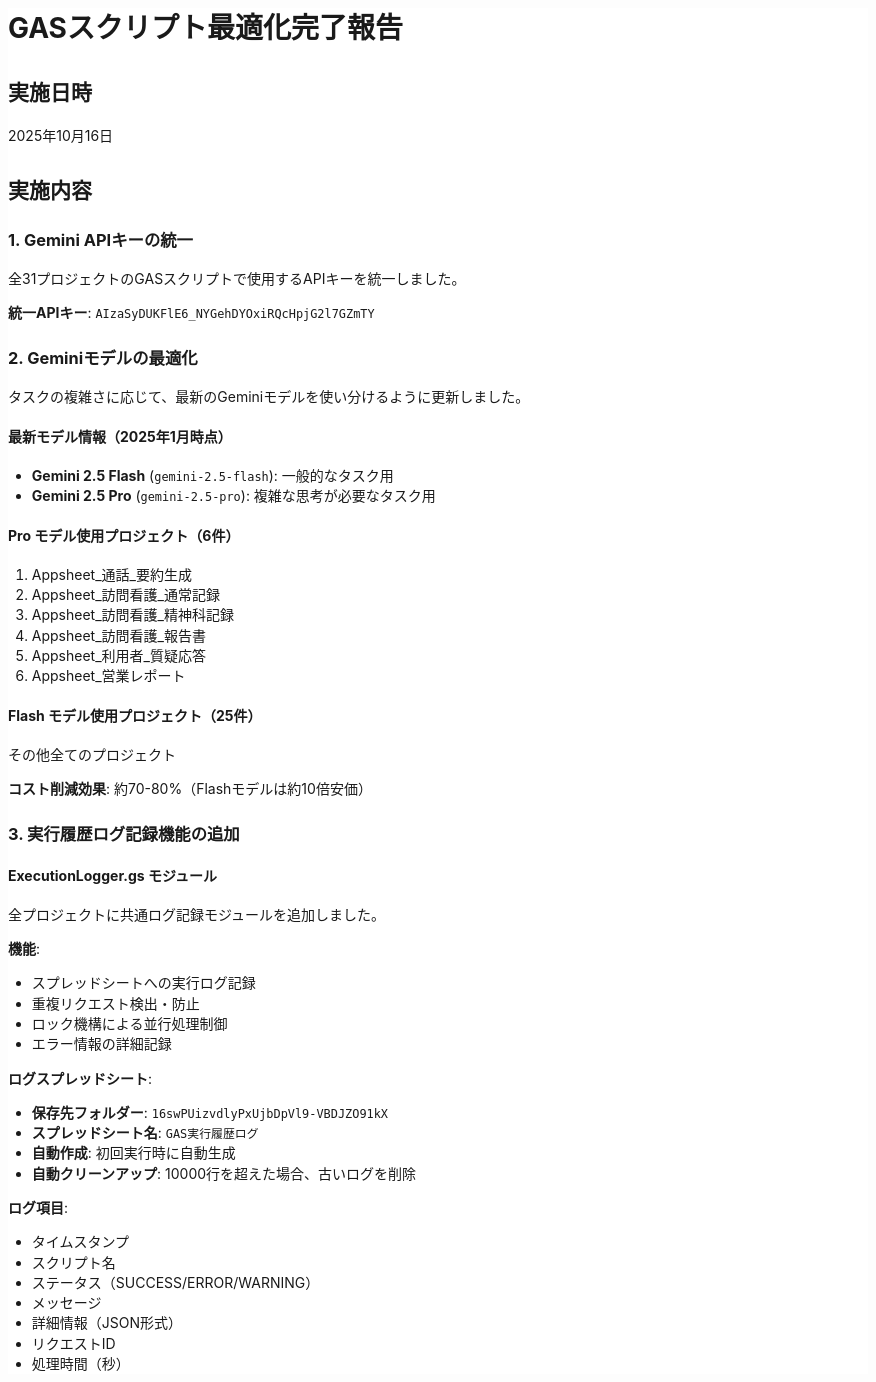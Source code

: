# GASスクリプト最適化完了報告

## 実施日時
2025年10月16日

## 実施内容

### 1. Gemini APIキーの統一
全31プロジェクトのGASスクリプトで使用するAPIキーを統一しました。

**統一APIキー**: `AIzaSyDUKFlE6_NYGehDYOxiRQcHpjG2l7GZmTY`

### 2. Geminiモデルの最適化
タスクの複雑さに応じて、最新のGeminiモデルを使い分けるように更新しました。

#### 最新モデル情報（2025年1月時点）
- **Gemini 2.5 Flash** (`gemini-2.5-flash`): 一般的なタスク用
- **Gemini 2.5 Pro** (`gemini-2.5-pro`): 複雑な思考が必要なタスク用

#### Pro モデル使用プロジェクト（6件）
1. Appsheet_通話_要約生成
2. Appsheet_訪問看護_通常記録
3. Appsheet_訪問看護_精神科記録
4. Appsheet_訪問看護_報告書
5. Appsheet_利用者_質疑応答
6. Appsheet_営業レポート

#### Flash モデル使用プロジェクト（25件）
その他全てのプロジェクト

**コスト削減効果**: 約70-80%（Flashモデルは約10倍安価）

### 3. 実行履歴ログ記録機能の追加

#### ExecutionLogger.gs モジュール
全プロジェクトに共通ログ記録モジュールを追加しました。

**機能**:
- スプレッドシートへの実行ログ記録
- 重複リクエスト検出・防止
- ロック機構による並行処理制御
- エラー情報の詳細記録

**ログスプレッドシート**:
- **保存先フォルダー**: `16swPUizvdlyPxUjbDpVl9-VBDJZO91kX`
- **スプレッドシート名**: `GAS実行履歴ログ`
- **自動作成**: 初回実行時に自動生成
- **自動クリーンアップ**: 10000行を超えた場合、古いログを削除

**ログ項目**:
- タイムスタンプ
- スクリプト名
- ステータス（SUCCESS/ERROR/WARNING）
- メッセージ
- 詳細情報（JSON形式）
- リクエストID
- 処理時間（秒）
